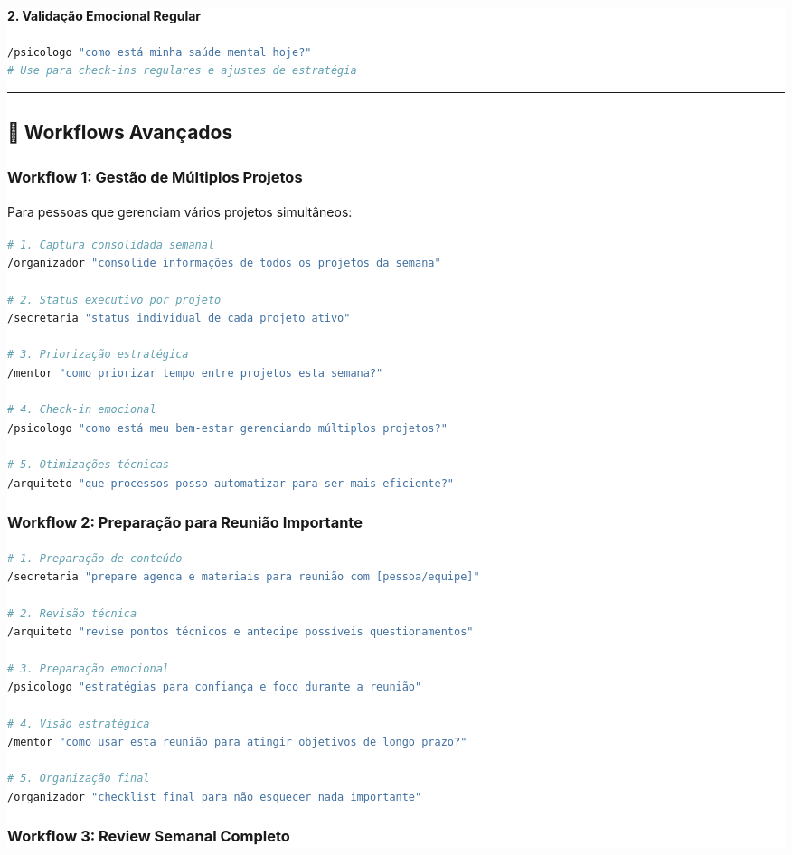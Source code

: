 #### 2. Validação Emocional Regular
```bash
/psicologo "como está minha saúde mental hoje?"
# Use para check-ins regulares e ajustes de estratégia
```

---

## 🚀 Workflows Avançados

### Workflow 1: Gestão de Múltiplos Projetos

Para pessoas que gerenciam vários projetos simultâneos:

```bash
# 1. Captura consolidada semanal
/organizador "consolide informações de todos os projetos da semana"

# 2. Status executivo por projeto
/secretaria "status individual de cada projeto ativo"

# 3. Priorização estratégica
/mentor "como priorizar tempo entre projetos esta semana?"

# 4. Check-in emocional
/psicologo "como está meu bem-estar gerenciando múltiplos projetos?"

# 5. Otimizações técnicas
/arquiteto "que processos posso automatizar para ser mais eficiente?"
```

### Workflow 2: Preparação para Reunião Importante

```bash
# 1. Preparação de conteúdo
/secretaria "prepare agenda e materiais para reunião com [pessoa/equipe]"

# 2. Revisão técnica
/arquiteto "revise pontos técnicos e antecipe possíveis questionamentos"

# 3. Preparação emocional
/psicologo "estratégias para confiança e foco durante a reunião"

# 4. Visão estratégica
/mentor "como usar esta reunião para atingir objetivos de longo prazo?"

# 5. Organização final
/organizador "checklist final para não esquecer nada importante"
```

### Workflow 3: Review Semanal Completo
